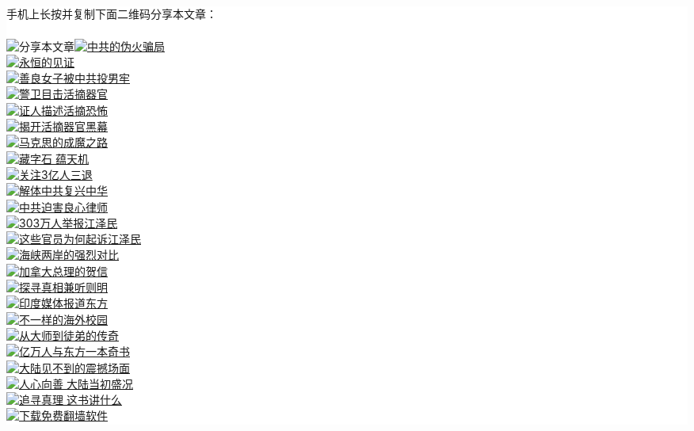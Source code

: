 ####
手机上长按并复制下面二维码分享本文章：<br><br><img src="http://www.hehaibao.com/qr/index.php?m=1&e=L&p=10&t=&d=https://github.com/asdfgt5/djy/blob/master/gb/19/10/1/n11559515.md%231" title="分享本文章"></td><td VALIGN=TOP><a href="https://github.com/asdfgt5/djy/blob/master/gb/16/1/21/n4622075.md?dfh#1" target="_blank"><img src="https://raw.githubusercontent.com/asdfgt5/djy/master/gb/300/wei-f1.jpg" title="中共的伪火骗局"  alt="中共的伪火骗局"></a><br><a href="https://github.com/asdfgt5/yh/blob/master/README.md?dfh#1" target="_blank"><img src="https://raw.githubusercontent.com/asdfgt5/djy/master/gb/300/yong-h.jpg" title="永恒的见证"  alt="永恒的见证"></a><br><a href="https://github.com/asdfgt5/djy/blob/master/gb/13/9/29/n3974789.md?dfh#1" target="_blank"><img src="https://raw.githubusercontent.com/asdfgt5/djy/master/gb/300/shang-lnz.jpg" title="善良女子被中共投男牢"  alt="善良女子被中共投男牢"></a><br><a href="https://github.com/asdfgt5/djy/blob/master/gb/16/3/16/n4663449.md?dfh#1" target="_blank"><img src="https://raw.githubusercontent.com/asdfgt5/djy/master/gb/300/huo-z3.jpg" title="警卫目击活摘器官"  alt="警卫目击活摘器官"></a><br><a href="https://github.com/asdfgt5/djy/blob/master/gb/16/8/7/n8177641.md?dfh#1" target="_blank"><img src="https://raw.githubusercontent.com/asdfgt5/djy/master/gb/300/huo-z4.jpg" title="证人描述活摘恐怖"  alt="证人描述活摘恐怖"></a><br><a href="https://github.com/asdfgt5/djy/blob/master/gb/10/4/19/n2881569.md?dfh#1" target="_blank"><img src="https://raw.githubusercontent.com/asdfgt5/djy/master/gb/300/huo-z1.jpg" title="揭开活摘器官黑幕"  alt="揭开活摘器官黑幕"></a><br><a href="https://github.com/asdfgt5/djy/blob/master/gb/10/11/7/n3077476.md?dfh#1" target="_blank"><img src="https://raw.githubusercontent.com/asdfgt5/djy/master/gb/300/ma-ks.jpg" title="马克思的成魔之路"  alt="马克思的成魔之路"></a><br><a href="https://github.com/asdfgt5/djy/blob/master/gb/14/6/9/n4173977.md?dfh#1" target="_blank"><img src="https://raw.githubusercontent.com/asdfgt5/djy/master/gb/300/chang-zs.jpg" title="藏字石 蕴天机"  alt="藏字石 蕴天机"></a><br><a href="https://github.com/asdfgt5/djy/blob/master/gb/18/5/10/n10381511.md?dfh#1" target="_blank"><img src="https://raw.githubusercontent.com/asdfgt5/djy/master/gb/300/st1.jpg" title="关注3亿人三退"  alt="关注3亿人三退"></a><br><a href="https://github.com/asdfgt5/djy/blob/master/gb/18/3/21/n10237682.md?dfh#1" target="_blank"><img src="https://raw.githubusercontent.com/asdfgt5/djy/master/gb/300/jie-t.jpg" title="解体中共复兴中华"  alt="解体中共复兴中华"></a><br><a href="https://github.com/asdfgt5/djy/blob/master/gb/9/2/9/n2422991.md?dfh#1" target="_blank"><img src="https://raw.githubusercontent.com/asdfgt5/djy/master/gb/300/gao-zs.jpg" title="中共迫害良心律师"  alt="中共迫害良心律师"></a><br><a href="https://github.com/asdfgt5/djy/blob/master/gb/18/12/9/n10900044.md?dfh#1" target="_blank"><img src="https://raw.githubusercontent.com/asdfgt5/djy/master/gb/300/sj1.jpg" title="303万人举报江泽民"  alt="303万人举报江泽民"></a><br><a href="https://github.com/asdfgt5/djy/blob/master/gb/18/8/28/n10672014.md?dfh#1" target="_blank"><img src="https://raw.githubusercontent.com/asdfgt5/djy/master/gb/300/sj2.jpg" title="这些官员为何起诉江泽民"  alt="这些官员为何起诉江泽民"></a><br><a href="https://github.com/asdfgt5/djy/blob/master/gb/8/12/18/n2367165.md?dfh#1" target="_blank"><img src="https://raw.githubusercontent.com/asdfgt5/djy/master/gb/300/liangan.jpg" title="海峡两岸的强烈对比"  alt="海峡两岸的强烈对比"></a><br><a href="https://github.com/asdfgt5/djy/blob/master/gb/15/5/5/n4427238.md?dfh#1" target="_blank"><img src="https://raw.githubusercontent.com/asdfgt5/djy/master/gb/300/jia-ndzl.jpg" title="加拿大总理的贺信"  alt="加拿大总理的贺信"></a><br><a href="https://github.com/asdfgt5/djy/blob/master/gb/11/6/17/n3289382.md?dfh#1" target="_blank">
<img src="https://raw.githubusercontent.com/asdfgt5/djy/master/gb/300/xiao-wd.jpg" title="探寻真相兼听则明"  alt="探寻真相兼听则明"></a><br><a href="https://github.com/asdfgt5/djy/blob/master/gb/18/10/27/n10812623.md?dfh#1" target="_blank"><img src="https://raw.githubusercontent.com/asdfgt5/djy/master/gb/300/yindu.jpg" title="印度媒体报道东方"  alt="印度媒体报道东方"></a><br><a href="https://github.com/asdfgt5/djy/blob/master/gb/18/6/9/n10469652.md?dfh#1" target="_blank"><img src="https://raw.githubusercontent.com/asdfgt5/djy/master/gb/300/xie-j.jpg" title="不一样的海外校园"  alt="不一样的海外校园"></a><br><a href="https://github.com/asdfgt5/djy/blob/master/gb/7/4/5/n1669415.md?dfh#1" target="_blank"><img src="https://raw.githubusercontent.com/asdfgt5/djy/master/gb/300/li-up.jpg" title="从大师到徒弟的传奇"  alt="从大师到徒弟的传奇"></a><br><a href="https://github.com/asdfgt5/djy/blob/master/gb/17/5/26/n9191512.md?dfh#1" target="_blank"><img src="https://raw.githubusercontent.com/asdfgt5/djy/master/gb/300/zfl2.jpg" title="亿万人与东方一本奇书"  alt="亿万人与东方一本奇书"></a><br><a href="https://github.com/asdfgt5/djy/blob/master/gb/13/11/27/n4020290.md?dfh#1" target="_blank"><img src="https://raw.githubusercontent.com/asdfgt5/djy/master/gb/300/zhen-h.jpg" title="大陆见不到的震撼场面"  alt="大陆见不到的震撼场面"></a><br><a href="https://github.com/asdfgt5/djy/blob/master/gb/15/7/17/n4482910.md?dfh#1" target="_blank"><img src="https://raw.githubusercontent.com/asdfgt5/djy/master/gb/300/dalu-sk.jpg" title="人心向善 大陆当初盛况"  alt="人心向善 大陆当初盛况"></a><br><a href="https://github.com/asdfgt5/djy/blob/master/gb/9/10/15/n2689419.md?dfh#1" target="_blank"><img src="https://raw.githubusercontent.com/asdfgt5/djy/master/gb/300/zfl1.jpg" title="追寻真理 这书讲什么"  alt="追寻真理 这书讲什么"></a><br><a href="https://github.com/asdfgt5/fq/blob/master/README.md?dfh#1" target="_blank"><img src="https://raw.githubusercontent.com/asdfgt5/djy/master/gb/300/fq1.jpg" title="下载免费翻墙软件"  alt="下载免费翻墙软件"></a><br></td></tr></table>
